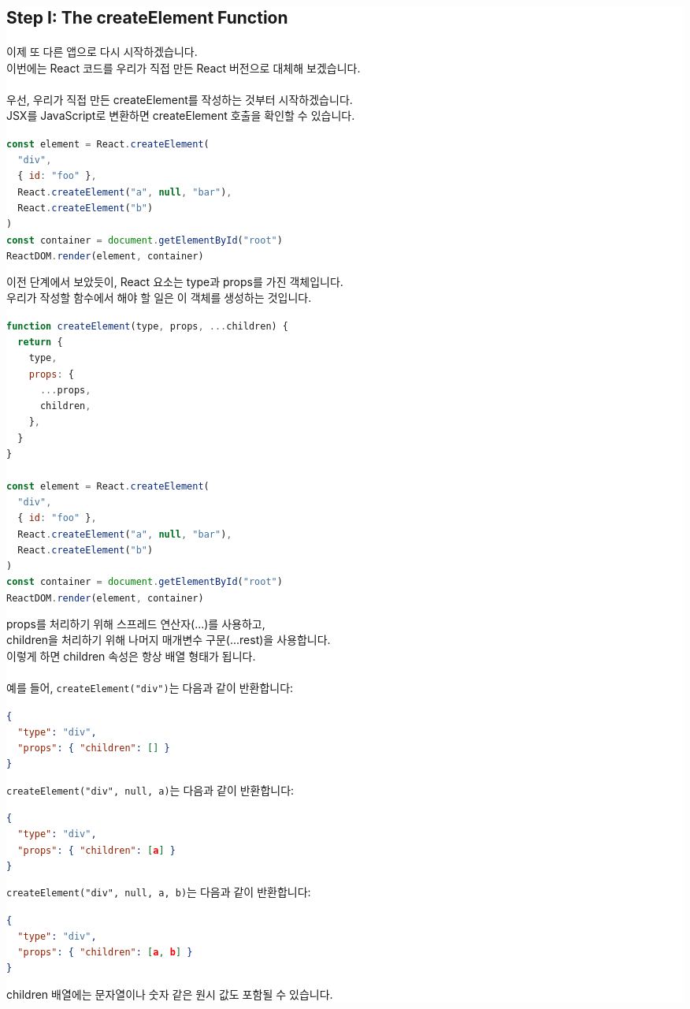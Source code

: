 
## Step I: The createElement Function
이제 또 다른 앱으로 다시 시작하겠습니다.<br>
이번에는 React 코드를 우리가 직접 만든 React 버전으로 대체해 보겠습니다.
<br><br>
우선, 우리가 직접 만든 createElement를 작성하는 것부터 시작하겠습니다.<br>
JSX를 JavaScript로 변환하면 createElement 호출을 확인할 수 있습니다.
```javascript
const element = React.createElement(
  "div",
  { id: "foo" },
  React.createElement("a", null, "bar"),
  React.createElement("b")
)
const container = document.getElementById("root")
ReactDOM.render(element, container)
```
이전 단계에서 보았듯이, React 요소는 type과 props를 가진 객체입니다.<br>
우리가 작성할 함수에서 해야 할 일은 이 객체를 생성하는 것입니다.
```javascript
function createElement(type, props, ...children) {
  return {
    type,
    props: {
      ...props,
      children,
    },
  }
}

const element = React.createElement(
  "div",
  { id: "foo" },
  React.createElement("a", null, "bar"),
  React.createElement("b")
)
const container = document.getElementById("root")
ReactDOM.render(element, container)
```
props를 처리하기 위해 스프레드 연산자(...)를 사용하고,<br>
children을 처리하기 위해 나머지 매개변수 구문(...rest)을 사용합니다.<br>
이렇게 하면 children 속성은 항상 배열 형태가 됩니다.
<br><br>
예를 들어, `createElement("div")`는 다음과 같이 반환합니다:
```json
{
  "type": "div",
  "props": { "children": [] }
}
```
`createElement("div", null, a)`는 다음과 같이 반환합니다:
```json
{
  "type": "div",
  "props": { "children": [a] }
}
```
`createElement("div", null, a, b)`는 다음과 같이 반환합니다:
```json
{
  "type": "div",
  "props": { "children": [a, b] }
}
```
children 배열에는 문자열이나 숫자 같은 원시 값도 포함될 수 있습니다.<br>